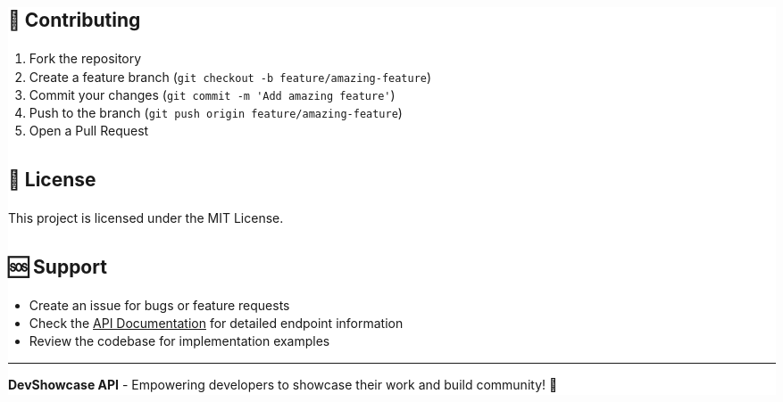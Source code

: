 ## 🤝 Contributing

1. Fork the repository
2. Create a feature branch (`git checkout -b feature/amazing-feature`)
3. Commit your changes (`git commit -m 'Add amazing feature'`)
4. Push to the branch (`git push origin feature/amazing-feature`)
5. Open a Pull Request

## 📄 License

This project is licensed under the MIT License.

## 🆘 Support

- Create an issue for bugs or feature requests
- Check the [API Documentation](./docs/API_DOCUMENTATION.md) for detailed endpoint information
- Review the codebase for implementation examples

---

**DevShowcase API** - Empowering developers to showcase their work and build community! 🚀 